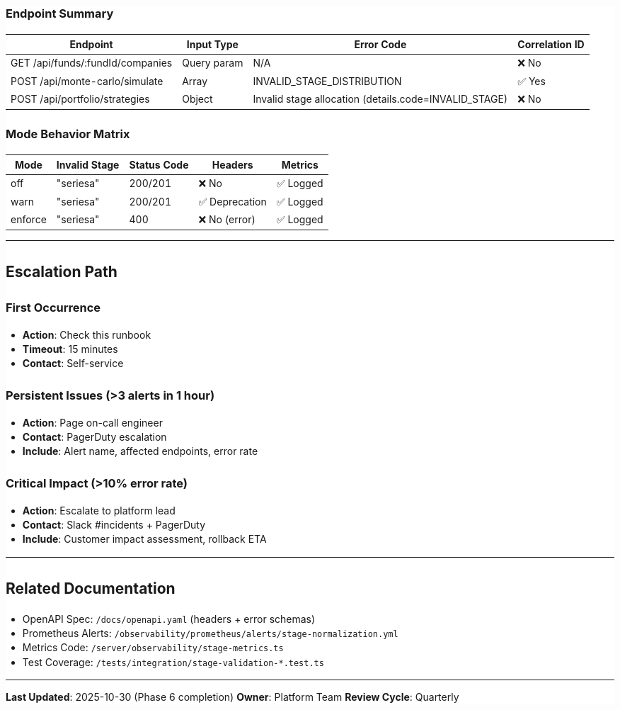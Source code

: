 ### Endpoint Summary

| Endpoint                         | Input Type  | Error Code                                            | Correlation ID |
| -------------------------------- | ----------- | ----------------------------------------------------- | -------------- |
| GET /api/funds/:fundId/companies | Query param | N/A                                                   | ❌ No          |
| POST /api/monte-carlo/simulate   | Array       | INVALID_STAGE_DISTRIBUTION                            | ✅ Yes         |
| POST /api/portfolio/strategies   | Object      | Invalid stage allocation (details.code=INVALID_STAGE) | ❌ No          |

### Mode Behavior Matrix

| Mode    | Invalid Stage | Status Code | Headers        | Metrics   |
| ------- | ------------- | ----------- | -------------- | --------- |
| off     | "seriesa"     | 200/201     | ❌ No          | ✅ Logged |
| warn    | "seriesa"     | 200/201     | ✅ Deprecation | ✅ Logged |
| enforce | "seriesa"     | 400         | ❌ No (error)  | ✅ Logged |

---

## Escalation Path

### First Occurrence

- **Action**: Check this runbook
- **Timeout**: 15 minutes
- **Contact**: Self-service

### Persistent Issues (>3 alerts in 1 hour)

- **Action**: Page on-call engineer
- **Contact**: PagerDuty escalation
- **Include**: Alert name, affected endpoints, error rate

### Critical Impact (>10% error rate)

- **Action**: Escalate to platform lead
- **Contact**: Slack #incidents + PagerDuty
- **Include**: Customer impact assessment, rollback ETA

---

## Related Documentation

- OpenAPI Spec: `/docs/openapi.yaml` (headers + error schemas)
- Prometheus Alerts: `/observability/prometheus/alerts/stage-normalization.yml`
- Metrics Code: `/server/observability/stage-metrics.ts`
- Test Coverage: `/tests/integration/stage-validation-*.test.ts`

---

**Last Updated**: 2025-10-30 (Phase 6 completion) **Owner**: Platform Team
**Review Cycle**: Quarterly
